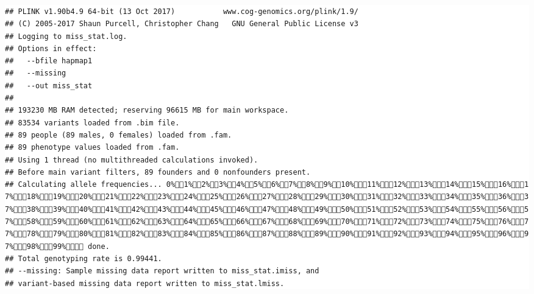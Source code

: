     ## PLINK v1.90b4.9 64-bit (13 Oct 2017)           www.cog-genomics.org/plink/1.9/
    ## (C) 2005-2017 Shaun Purcell, Christopher Chang   GNU General Public License v3
    ## Logging to miss_stat.log.
    ## Options in effect:
    ##   --bfile hapmap1
    ##   --missing
    ##   --out miss_stat
    ## 
    ## 193230 MB RAM detected; reserving 96615 MB for main workspace.
    ## 83534 variants loaded from .bim file.
    ## 89 people (89 males, 0 females) loaded from .fam.
    ## 89 phenotype values loaded from .fam.
    ## Using 1 thread (no multithreaded calculations invoked).
    ## Before main variant filters, 89 founders and 0 nonfounders present.
    ## Calculating allele frequencies... 0%1%2%3%4%5%6%7%8%9%10%11%12%13%14%15%16%17%18%19%20%21%22%23%24%25%26%27%28%29%30%31%32%33%34%35%36%37%38%39%40%41%42%43%44%45%46%47%48%49%50%51%52%53%54%55%56%57%58%59%60%61%62%63%64%65%66%67%68%69%70%71%72%73%74%75%76%77%78%79%80%81%82%83%84%85%86%87%88%89%90%91%92%93%94%95%96%97%98%99% done.
    ## Total genotyping rate is 0.99441.
    ## --missing: Sample missing data report written to miss_stat.imiss, and
    ## variant-based missing data report written to miss_stat.lmiss.
